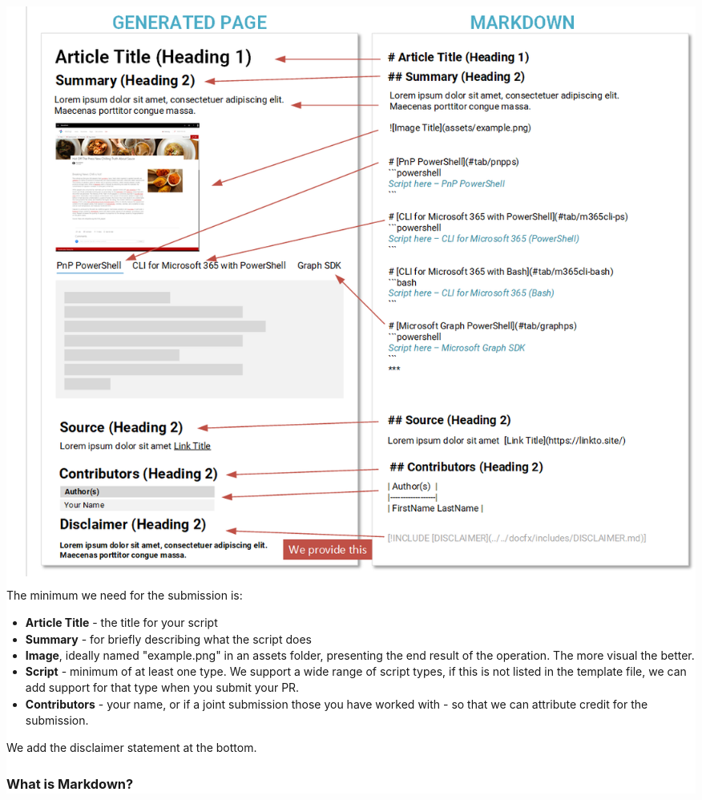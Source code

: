 > ![Page Layouts and Markdown](../images/contributing/page-layouts.png)

The minimum we need for the submission is:

- **Article Title** - the title for your script
- **Summary** - for briefly describing what the script does
- **Image**, ideally named "example.png" in an assets folder, presenting the end result of the operation. The more visual the better.
- **Script** - minimum of at least one type. We support a wide range of script types, if this is not listed in the template file, we can add support for that type when you submit your PR.
- **Contributors** - your name, or if a joint submission those you have worked with - so that we can attribute credit for the submission.

We add the disclaimer statement at the bottom.

### What is Markdown?
